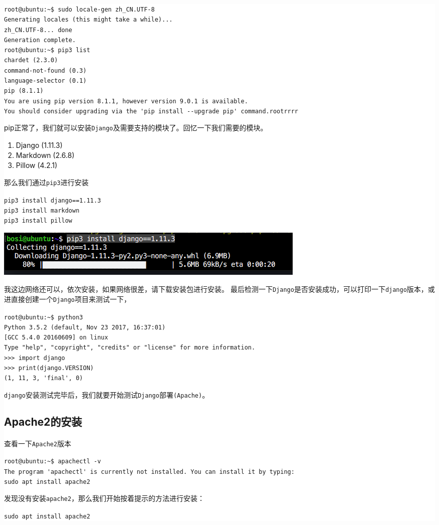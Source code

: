     root@ubuntu:~$ sudo locale-gen zh_CN.UTF-8
    Generating locales (this might take a while)...
    zh_CN.UTF-8... done
    Generation complete.
    root@ubuntu:~$ pip3 list
    chardet (2.3.0)
    command-not-found (0.3)
    language-selector (0.1)
    pip (8.1.1)
    You are using pip version 8.1.1, however version 9.0.1 is available.
    You should consider upgrading via the 'pip install --upgrade pip' command.rootrrrr

pip正常了，我们就可以安装`Django`及需要支持的模块了。回忆一下我们需要的模块。

1. Django (1.11.3)
2. Markdown (2.6.8)
3. Pillow (4.2.1)

那么我们通过`pip3`进行安装

    pip3 install django==1.11.3
    pip3 install markdown
    pip3 install pillow

![输入图片说明](/assets/images/media/upload/2017/12/Snip20171215_1.png)

我这边网络还可以，依次安装，如果网络很差，请下载安装包进行安装。
最后检测一下`Django`是否安装成功，可以打印一下`django`版本，或进直接创建一个`Django`项目来测试一下，

    root@ubuntu:~$ python3 
    Python 3.5.2 (default, Nov 23 2017, 16:37:01) 
    [GCC 5.4.0 20160609] on linux
    Type "help", "copyright", "credits" or "license" for more information.
    >>> import django
    >>> print(django.VERSION)
    (1, 11, 3, 'final', 0)

`django`安装测试完毕后，我们就要开始测试`Django`部署`(Apache)`。

## Apache2的安装

查看一下`Apache2`版本

    root@ubuntu:~$ apachectl -v
    The program 'apachectl' is currently not installed. You can install it by typing:
    sudo apt install apache2

发现没有安装`apache2`，那么我们开始按着提示的方法进行安装：

    sudo apt install apache2
